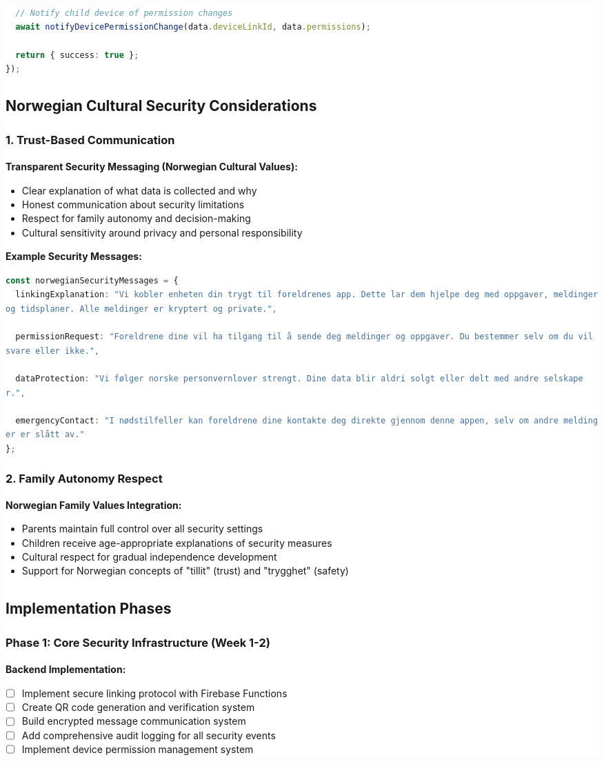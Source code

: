 ```typescript
  // Notify child device of permission changes
  await notifyDevicePermissionChange(data.deviceLinkId, data.permissions);
  
  return { success: true };
});
```

## Norwegian Cultural Security Considerations

### 1. Trust-Based Communication

**Transparent Security Messaging (Norwegian Cultural Values):**
- Clear explanation of what data is collected and why
- Honest communication about security limitations
- Respect for family autonomy and decision-making
- Cultural sensitivity around privacy and personal responsibility

**Example Security Messages:**
```typescript
const norwegianSecurityMessages = {
  linkingExplanation: "Vi kobler enheten din trygt til foreldrenes app. Dette lar dem hjelpe deg med oppgaver, meldinger og tidsplaner. Alle meldinger er kryptert og private.",
  
  permissionRequest: "Foreldrene dine vil ha tilgang til å sende deg meldinger og oppgaver. Du bestemmer selv om du vil svare eller ikke.",
  
  dataProtection: "Vi følger norske personvernlover strengt. Dine data blir aldri solgt eller delt med andre selskaper.",
  
  emergencyContact: "I nødstilfeller kan foreldrene dine kontakte deg direkte gjennom denne appen, selv om andre meldinger er slått av."
};
```

### 2. Family Autonomy Respect

**Norwegian Family Values Integration:**
- Parents maintain full control over all security settings
- Children receive age-appropriate explanations of security measures
- Cultural respect for gradual independence development
- Support for Norwegian concepts of "tillit" (trust) and "trygghet" (safety)

## Implementation Phases

### Phase 1: Core Security Infrastructure (Week 1-2)

**Backend Implementation:**
- [ ] Implement secure linking protocol with Firebase Functions
- [ ] Create QR code generation and verification system  
- [ ] Build encrypted message communication system
- [ ] Add comprehensive audit logging for all security events
- [ ] Implement device permission management system

